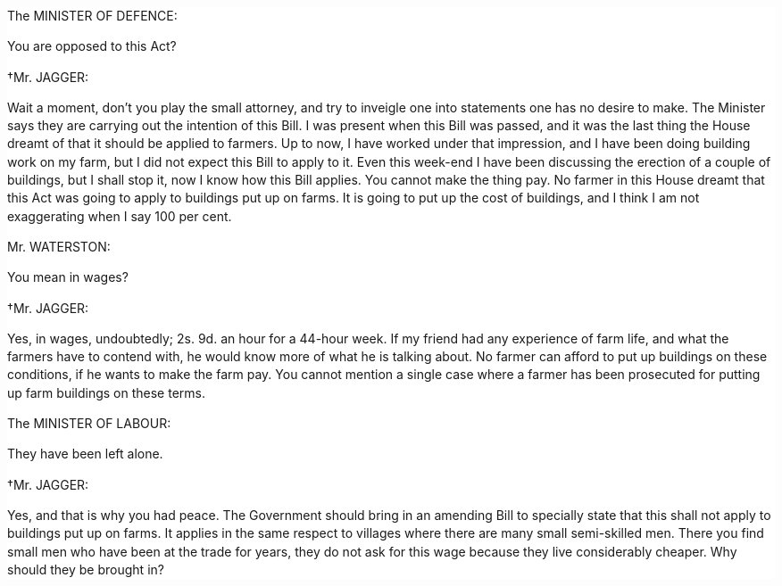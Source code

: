 <from>The <person refersTo="hansard_za">MINISTER OF DEFENCE</person>:</from>

<p>You are opposed to this Act?</p>

</speech>

<speech by="#jagger">

<from>&#x2020;Mr. <person refersTo="hansard_za">JAGGER</person>:</from>

<p>Wait a moment, don&#x2019;t you play the small attorney, and try to inveigle one into statements one has no desire to make. The Minister says they are carrying out the intention of this Bill. I was present when this Bill was passed, and it was the last thing the House dreamt of that it should be applied to farmers. Up to now, I have worked under that impression, and I have been doing building work on my farm, but I did not expect this Bill to apply to it. Even this week-end I have been discussing the erection of a couple of buildings, but I shall stop it, now I know how this Bill applies. You cannot make the thing pay. No farmer in this House dreamt that this Act was going to apply to buildings put up on farms. It is going to put up the cost of buildings, and I think I am not exaggerating when I say 100 per cent.</p>

</speech>

<speech by="#waterston">

<from>Mr. <person refersTo="hansard_za">WATERSTON</person>:</from>

<p>You mean in wages?</p>

</speech>

<speech by="#jagger">

<from>&#x2020;Mr. <person refersTo="hansard_za">JAGGER</person>:</from>

<p>Yes, in wages, undoubtedly; 2s. 9d. an hour for a 44-hour week. If my friend had any experience of farm life, and what the farmers have to contend with, he would know more of what he is talking about. No farmer can afford to put up buildings on these conditions, if he wants to make the farm pay. You cannot mention a single case where a farmer has been prosecuted for putting up farm buildings on these terms.</p>

</speech>

<speech by="#minister_of_labour">

<from>The <person refersTo="hansard_za">MINISTER OF LABOUR</person>:</from>

<p>They have been left alone.</p>

</speech>

<speech by="#jagger">

<from>&#x2020;Mr. <person refersTo="hansard_za">JAGGER</person>:</from>

<p>Yes, and that is why you had peace. The Government should bring in an amending Bill to specially state that this shall not apply to buildings put up on farms. It applies in the same respect to villages where there are many small semi-skilled men. There you find small men who have been at the trade for years, they do not ask for this wage because they live considerably cheaper. Why should they be brought in?</p>

</speech>
